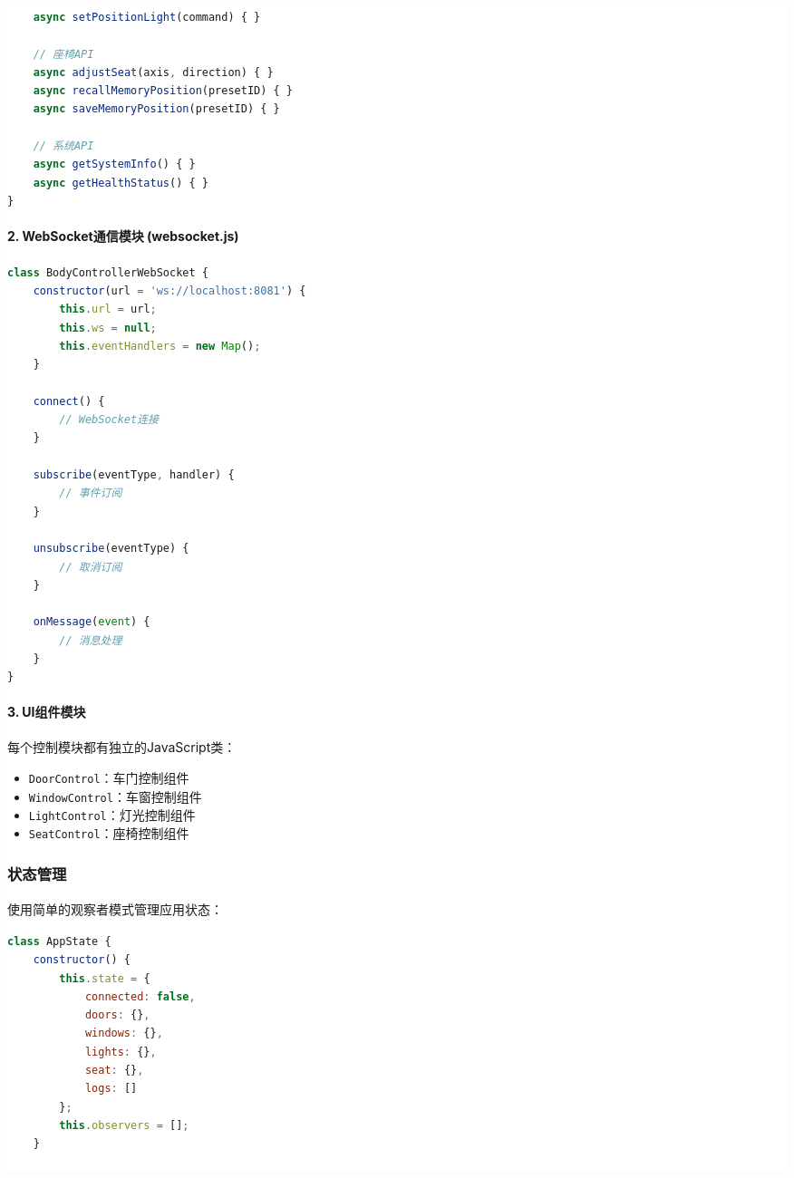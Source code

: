 ```javascript
    async setPositionLight(command) { }
    
    // 座椅API
    async adjustSeat(axis, direction) { }
    async recallMemoryPosition(presetID) { }
    async saveMemoryPosition(presetID) { }
    
    // 系统API
    async getSystemInfo() { }
    async getHealthStatus() { }
}
```

#### 2. WebSocket通信模块 (websocket.js)
```javascript
class BodyControllerWebSocket {
    constructor(url = 'ws://localhost:8081') {
        this.url = url;
        this.ws = null;
        this.eventHandlers = new Map();
    }
    
    connect() {
        // WebSocket连接
    }
    
    subscribe(eventType, handler) {
        // 事件订阅
    }
    
    unsubscribe(eventType) {
        // 取消订阅
    }
    
    onMessage(event) {
        // 消息处理
    }
}
```

#### 3. UI组件模块
每个控制模块都有独立的JavaScript类：
- `DoorControl`：车门控制组件
- `WindowControl`：车窗控制组件
- `LightControl`：灯光控制组件
- `SeatControl`：座椅控制组件

### 状态管理
使用简单的观察者模式管理应用状态：
```javascript
class AppState {
    constructor() {
        this.state = {
            connected: false,
            doors: {},
            windows: {},
            lights: {},
            seat: {},
            logs: []
        };
        this.observers = [];
    }
    
```